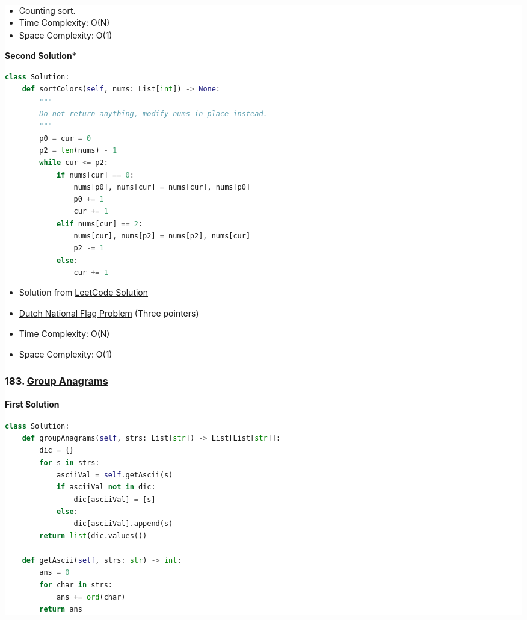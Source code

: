 * Counting sort.
* Time Complexity: O(N)
* Space Complexity: O(1)

**Second Solution***

```python
class Solution:
    def sortColors(self, nums: List[int]) -> None:
        """
        Do not return anything, modify nums in-place instead.
        """
        p0 = cur = 0
        p2 = len(nums) - 1
        while cur <= p2:
            if nums[cur] == 0:
                nums[p0], nums[cur] = nums[cur], nums[p0]
                p0 += 1
                cur += 1
            elif nums[cur] == 2:
                nums[cur], nums[p2] = nums[p2], nums[cur]
                p2 -= 1
            else:
                cur += 1
```

* Solution from [LeetCode Solution](https://leetcode.com/problems/sort-colors/solution/)

* [Dutch National Flag Problem](https://en.wikipedia.org/wiki/Dutch_national_flag_problem) (Three pointers)
* Time Complexity: O(N)
* Space Complexity: O(1)





### 183. [Group Anagrams](https://leetcode.com/problems/group-anagrams/)

**First Solution**

```python
class Solution:
    def groupAnagrams(self, strs: List[str]) -> List[List[str]]:
        dic = {}
        for s in strs:
            asciiVal = self.getAscii(s)
            if asciiVal not in dic:
                dic[asciiVal] = [s]
            else:
                dic[asciiVal].append(s)
        return list(dic.values())
        
    def getAscii(self, strs: str) -> int:
        ans = 0
        for char in strs:
            ans += ord(char)
        return ans
```
